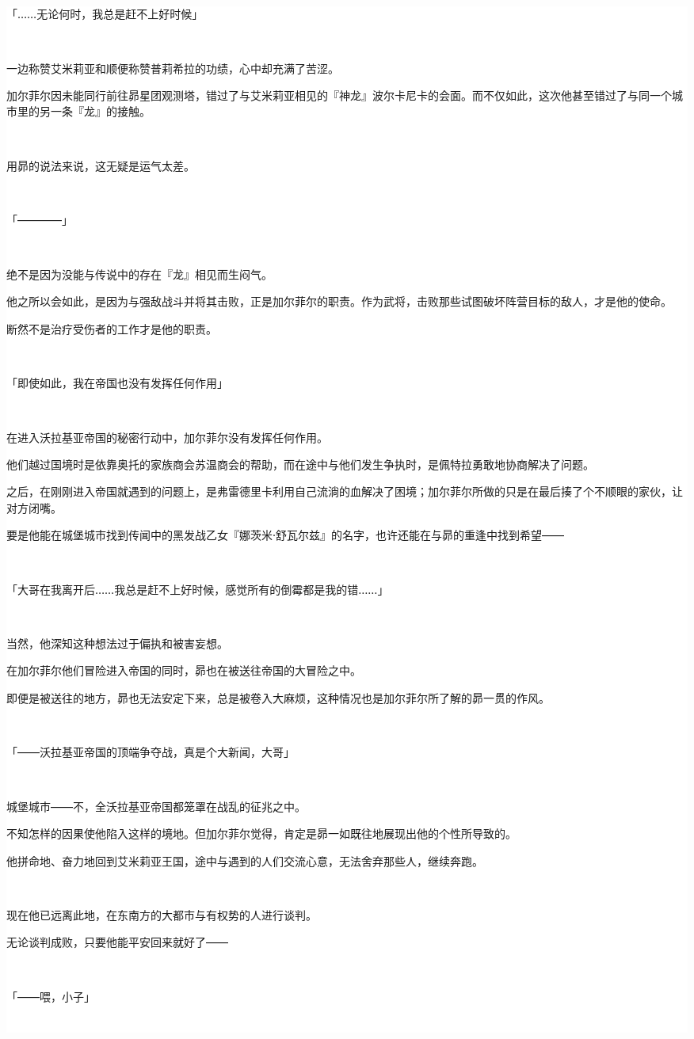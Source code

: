 「……无论何时，我总是赶不上好时候」

　

一边称赞艾米莉亚和顺便称赞普莉希拉的功绩，心中却充满了苦涩。

加尔菲尔因未能同行前往昴星团观测塔，错过了与艾米莉亚相见的『神龙』波尔卡尼卡的会面。而不仅如此，这次他甚至错过了与同一个城市里的另一条『龙』的接触。

　

用昴的说法来说，这无疑是运气太差。

　

「――――」

　

绝不是因为没能与传说中的存在『龙』相见而生闷气。

他之所以会如此，是因为与强敌战斗并将其击败，正是加尔菲尔的职责。作为武将，击败那些试图破坏阵营目标的敌人，才是他的使命。

断然不是治疗受伤者的工作才是他的职责。

　

「即使如此，我在帝国也没有发挥任何作用」

　

在进入沃拉基亚帝国的秘密行动中，加尔菲尔没有发挥任何作用。

他们越过国境时是依靠奥托的家族商会苏温商会的帮助，而在途中与他们发生争执时，是佩特拉勇敢地协商解决了问题。

之后，在刚刚进入帝国就遇到的问题上，是弗雷德里卡利用自己流淌的血解决了困境；加尔菲尔所做的只是在最后揍了个不顺眼的家伙，让对方闭嘴。

要是他能在城堡城市找到传闻中的黑发战乙女『娜茨米·舒瓦尔兹』的名字，也许还能在与昴的重逢中找到希望——

　

「大哥在我离开后……我总是赶不上好时候，感觉所有的倒霉都是我的错……」

　

当然，他深知这种想法过于偏执和被害妄想。

在加尔菲尔他们冒险进入帝国的同时，昴也在被送往帝国的大冒险之中。

即便是被送往的地方，昴也无法安定下来，总是被卷入大麻烦，这种情况也是加尔菲尔所了解的昴一贯的作风。

　

「――沃拉基亚帝国的顶端争夺战，真是个大新闻，大哥」

　

城堡城市――不，全沃拉基亚帝国都笼罩在战乱的征兆之中。

不知怎样的因果使他陷入这样的境地。但加尔菲尔觉得，肯定是昴一如既往地展现出他的个性所导致的。

他拼命地、奋力地回到艾米莉亚王国，途中与遇到的人们交流心意，无法舍弃那些人，继续奔跑。

　

现在他已远离此地，在东南方的大都市与有权势的人进行谈判。

无论谈判成败，只要他能平安回来就好了——

　

「――喂，小子」

　